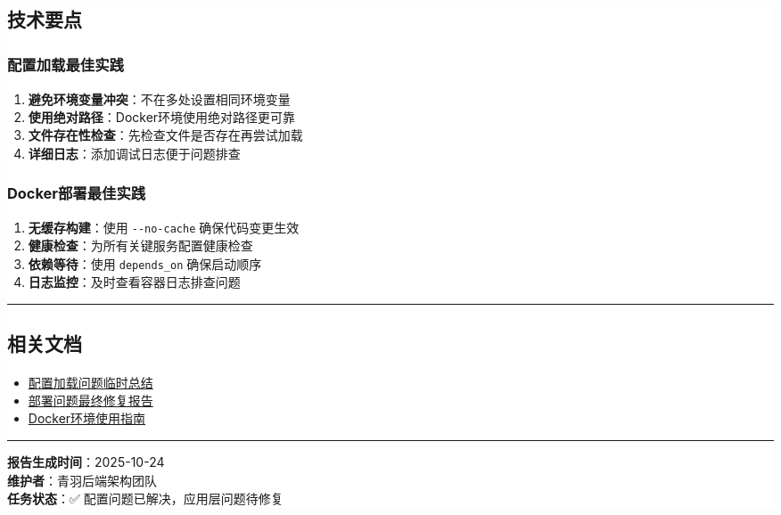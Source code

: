 
## 技术要点

### 配置加载最佳实践

1. **避免环境变量冲突**：不在多处设置相同环境变量
2. **使用绝对路径**：Docker环境使用绝对路径更可靠
3. **文件存在性检查**：先检查文件是否存在再尝试加载
4. **详细日志**：添加调试日志便于问题排查

### Docker部署最佳实践

1. **无缓存构建**：使用 `--no-cache` 确保代码变更生效
2. **健康检查**：为所有关键服务配置健康检查
3. **依赖等待**：使用 `depends_on` 确保启动顺序
4. **日志监控**：及时查看容器日志排查问题

---

## 相关文档

- [配置加载问题临时总结](配置加载问题临时总结_2025-10-23.md)
- [部署问题最终修复报告](部署问题最终修复报告_2025-10-23.md)
- [Docker环境使用指南](../../docker/README.md)

---

**报告生成时间**：2025-10-24  
**维护者**：青羽后端架构团队  
**任务状态**：✅ 配置问题已解决，应用层问题待修复

